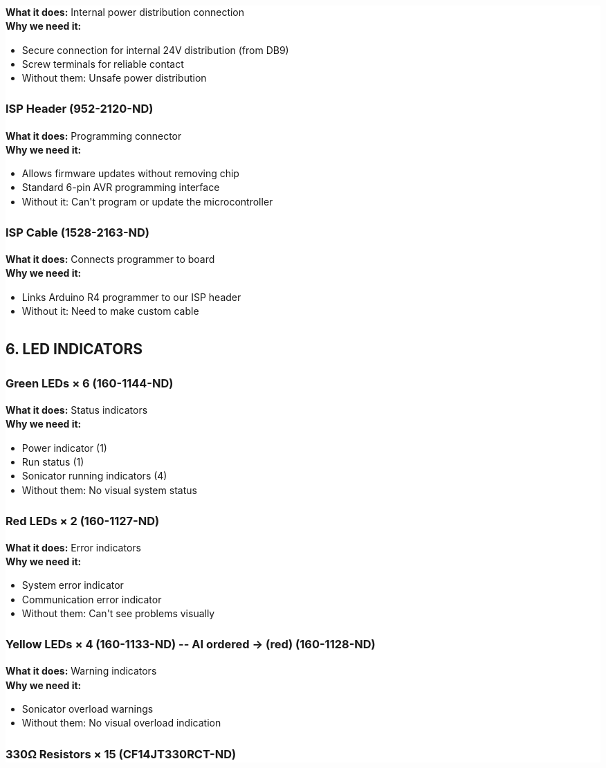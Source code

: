 **What it does:** Internal power distribution connection  
**Why we need it:**

- Secure connection for internal 24V distribution (from DB9)
- Screw terminals for reliable contact
- Without them: Unsafe power distribution

### ISP Header (952-2120-ND)

**What it does:** Programming connector  
**Why we need it:**

- Allows firmware updates without removing chip
- Standard 6-pin AVR programming interface
- Without it: Can't program or update the microcontroller

### ISP Cable (1528-2163-ND)

**What it does:** Connects programmer to board  
**Why we need it:**

- Links Arduino R4 programmer to our ISP header
- Without it: Need to make custom cable

## 6. LED INDICATORS

### Green LEDs × 6 (160-1144-ND)

**What it does:** Status indicators  
**Why we need it:**

- Power indicator (1)
- Run status (1)
- Sonicator running indicators (4)
- Without them: No visual system status

### Red LEDs × 2 (160-1127-ND)

**What it does:** Error indicators  
**Why we need it:**

- System error indicator
- Communication error indicator
- Without them: Can't see problems visually

### Yellow LEDs × 4 (160-1133-ND) -- AI ordered -> (red) (160-1128-ND)

**What it does:** Warning indicators  
**Why we need it:**

- Sonicator overload warnings
- Without them: No visual overload indication

### 330Ω Resistors × 15 (CF14JT330RCT-ND)
